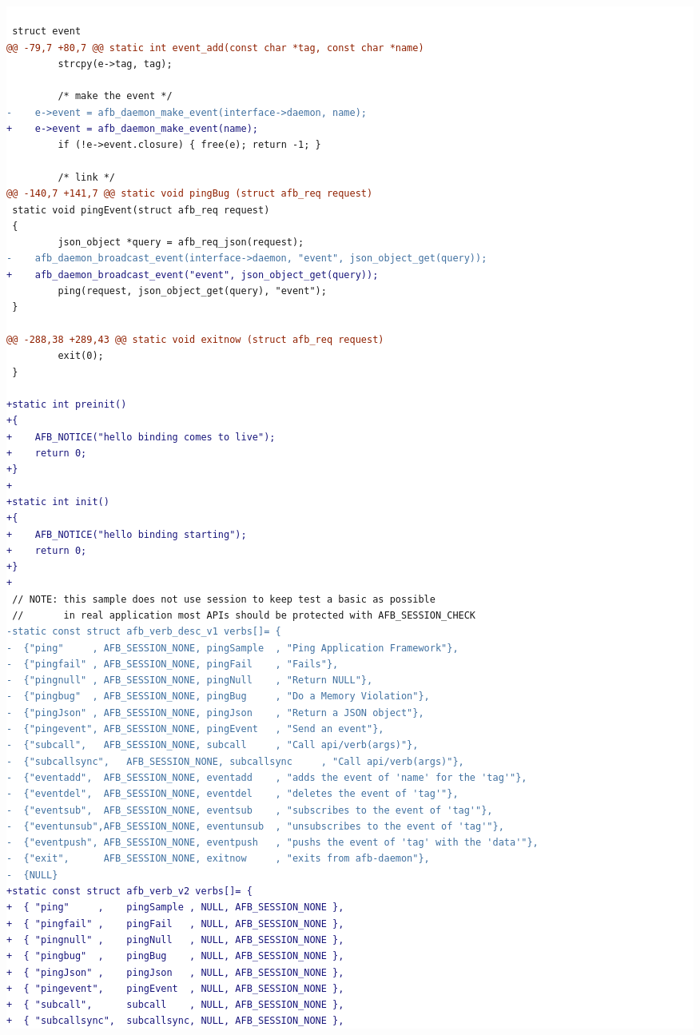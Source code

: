 ```diff

 struct event
@@ -79,7 +80,7 @@ static int event_add(const char *tag, const char *name)
         strcpy(e->tag, tag);

         /* make the event */
-    e->event = afb_daemon_make_event(interface->daemon, name);
+    e->event = afb_daemon_make_event(name);
         if (!e->event.closure) { free(e); return -1; }

         /* link */
@@ -140,7 +141,7 @@ static void pingBug (struct afb_req request)
 static void pingEvent(struct afb_req request)
 {
         json_object *query = afb_req_json(request);
-    afb_daemon_broadcast_event(interface->daemon, "event", json_object_get(query));
+    afb_daemon_broadcast_event("event", json_object_get(query));
         ping(request, json_object_get(query), "event");
 }

@@ -288,38 +289,43 @@ static void exitnow (struct afb_req request)
         exit(0);
 }

+static int preinit()
+{
+    AFB_NOTICE("hello binding comes to live");
+    return 0;
+}
+
+static int init()
+{
+    AFB_NOTICE("hello binding starting");
+    return 0;
+}
+
 // NOTE: this sample does not use session to keep test a basic as possible
 //       in real application most APIs should be protected with AFB_SESSION_CHECK
-static const struct afb_verb_desc_v1 verbs[]= {
-  {"ping"     , AFB_SESSION_NONE, pingSample  , "Ping Application Framework"},
-  {"pingfail" , AFB_SESSION_NONE, pingFail    , "Fails"},
-  {"pingnull" , AFB_SESSION_NONE, pingNull    , "Return NULL"},
-  {"pingbug"  , AFB_SESSION_NONE, pingBug     , "Do a Memory Violation"},
-  {"pingJson" , AFB_SESSION_NONE, pingJson    , "Return a JSON object"},
-  {"pingevent", AFB_SESSION_NONE, pingEvent   , "Send an event"},
-  {"subcall",   AFB_SESSION_NONE, subcall     , "Call api/verb(args)"},
-  {"subcallsync",   AFB_SESSION_NONE, subcallsync     , "Call api/verb(args)"},
-  {"eventadd",  AFB_SESSION_NONE, eventadd    , "adds the event of 'name' for the 'tag'"},
-  {"eventdel",  AFB_SESSION_NONE, eventdel    , "deletes the event of 'tag'"},
-  {"eventsub",  AFB_SESSION_NONE, eventsub    , "subscribes to the event of 'tag'"},
-  {"eventunsub",AFB_SESSION_NONE, eventunsub  , "unsubscribes to the event of 'tag'"},
-  {"eventpush", AFB_SESSION_NONE, eventpush   , "pushs the event of 'tag' with the 'data'"},
-  {"exit",      AFB_SESSION_NONE, exitnow     , "exits from afb-daemon"},
-  {NULL}
+static const struct afb_verb_v2 verbs[]= {
+  { "ping"     ,    pingSample , NULL, AFB_SESSION_NONE },
+  { "pingfail" ,    pingFail   , NULL, AFB_SESSION_NONE },
+  { "pingnull" ,    pingNull   , NULL, AFB_SESSION_NONE },
+  { "pingbug"  ,    pingBug    , NULL, AFB_SESSION_NONE },
+  { "pingJson" ,    pingJson   , NULL, AFB_SESSION_NONE },
+  { "pingevent",    pingEvent  , NULL, AFB_SESSION_NONE },
+  { "subcall",      subcall    , NULL, AFB_SESSION_NONE },
+  { "subcallsync",  subcallsync, NULL, AFB_SESSION_NONE },
```